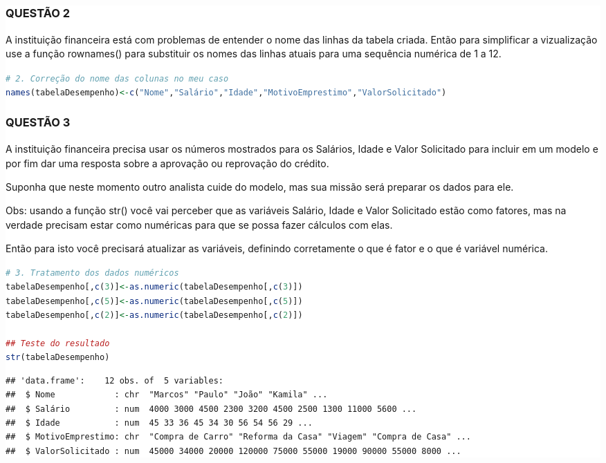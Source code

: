 ### QUESTÃO 2

A instituição financeira está com problemas de entender o nome das
linhas da tabela criada. Então para simplificar a vizualização use a
função rownames() para substituir os nomes das linhas atuais para uma
sequência numérica de 1 a 12.

``` r
# 2. Correção do nome das colunas no meu caso
names(tabelaDesempenho)<-c("Nome","Salário","Idade","MotivoEmprestimo","ValorSolicitado")
```

### QUESTÃO 3

A instituição financeira precisa usar os números mostrados para os
Salários, Idade e Valor Solicitado para incluir em um modelo e por fim
dar uma resposta sobre a aprovação ou reprovação do crédito.

Suponha que neste momento outro analista cuide do modelo, mas sua missão
será preparar os dados para ele.

Obs: usando a função str() você vai perceber que as variáveis Salário,
Idade e Valor Solicitado estão como fatores, mas na verdade precisam
estar como numéricas para que se possa fazer cálculos com elas.

Então para isto você precisará atualizar as variáveis, definindo
corretamente o que é fator e o que é variável numérica.

``` r
# 3. Tratamento dos dados numéricos
tabelaDesempenho[,c(3)]<-as.numeric(tabelaDesempenho[,c(3)])
tabelaDesempenho[,c(5)]<-as.numeric(tabelaDesempenho[,c(5)])
tabelaDesempenho[,c(2)]<-as.numeric(tabelaDesempenho[,c(2)])

## Teste do resultado
str(tabelaDesempenho)
```

    ## 'data.frame':    12 obs. of  5 variables:
    ##  $ Nome            : chr  "Marcos" "Paulo" "João" "Kamila" ...
    ##  $ Salário         : num  4000 3000 4500 2300 3200 4500 2500 1300 11000 5600 ...
    ##  $ Idade           : num  45 33 36 45 34 30 56 54 56 29 ...
    ##  $ MotivoEmprestimo: chr  "Compra de Carro" "Reforma da Casa" "Viagem" "Compra de Casa" ...
    ##  $ ValorSolicitado : num  45000 34000 20000 120000 75000 55000 19000 90000 55000 8000 ...

